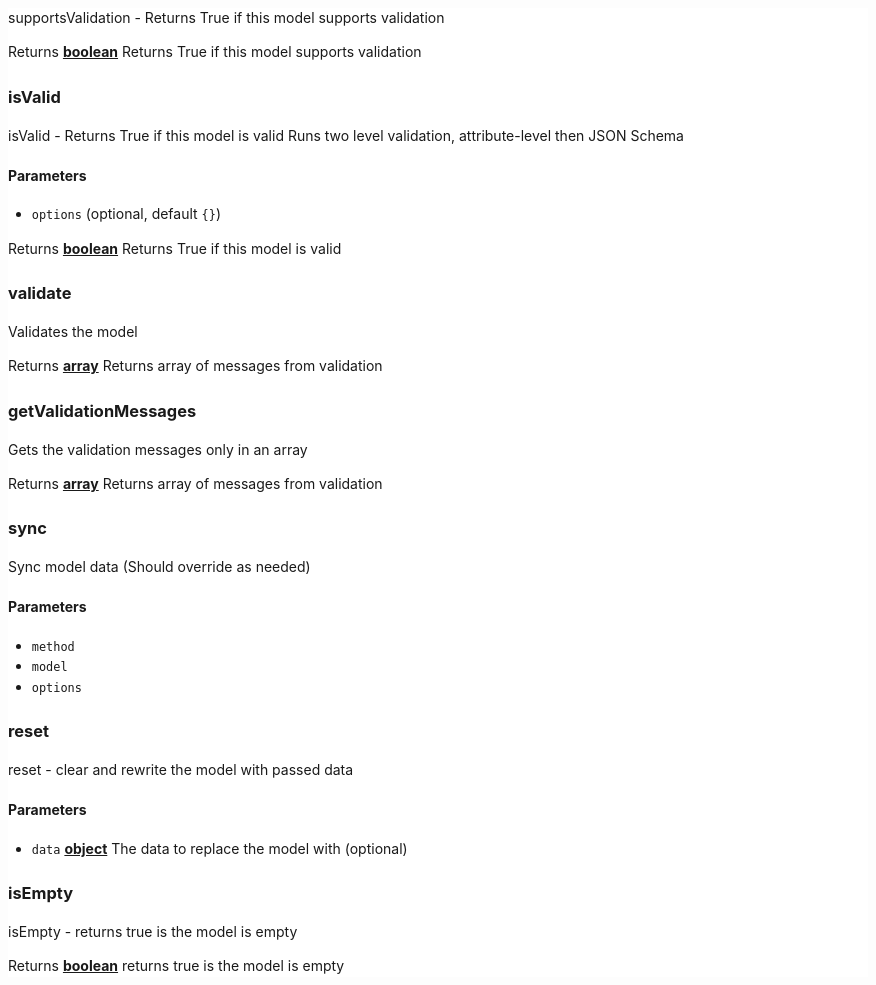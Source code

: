 supportsValidation - Returns True if this model supports validation

Returns **[boolean](https://developer.mozilla.org/docs/Web/JavaScript/Reference/Global_Objects/Boolean)** Returns True if this model supports validation

### isValid

isValid - Returns True if this model is valid
Runs two level validation, attribute-level then JSON Schema

#### Parameters

-   `options`   (optional, default `{}`)

Returns **[boolean](https://developer.mozilla.org/docs/Web/JavaScript/Reference/Global_Objects/Boolean)** Returns True if this model is valid

### validate

Validates the model

Returns **[array](https://developer.mozilla.org/docs/Web/JavaScript/Reference/Global_Objects/Array)** Returns array of messages from validation

### getValidationMessages

Gets the validation messages only in an array

Returns **[array](https://developer.mozilla.org/docs/Web/JavaScript/Reference/Global_Objects/Array)** Returns array of messages from validation

### sync

Sync model data (Should override as needed)

#### Parameters

-   `method`  
-   `model`  
-   `options`  

### reset

reset - clear and rewrite the model with passed data

#### Parameters

-   `data` **[object](https://developer.mozilla.org/docs/Web/JavaScript/Reference/Global_Objects/Object)** The data to replace the model with (optional)

### isEmpty

isEmpty - returns true is the model is empty

Returns **[boolean](https://developer.mozilla.org/docs/Web/JavaScript/Reference/Global_Objects/Boolean)** returns true is the model is empty
